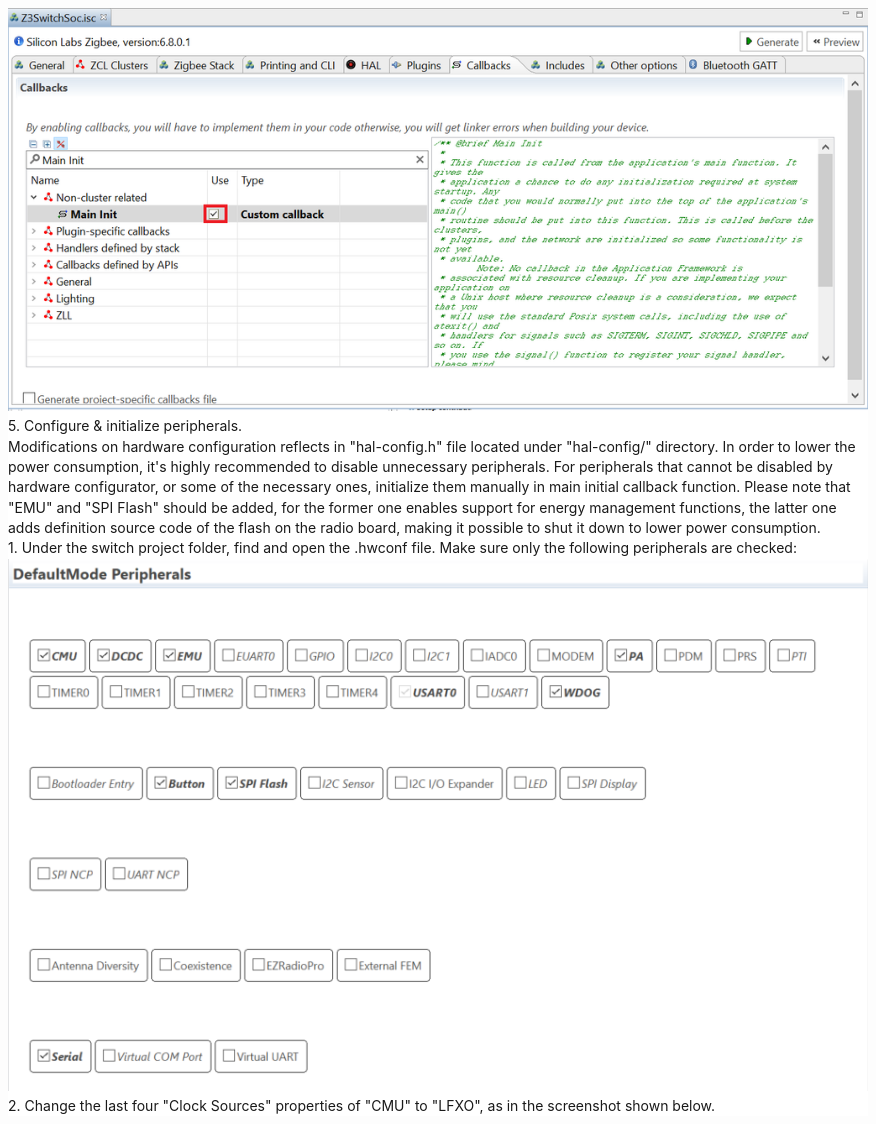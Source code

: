 ![zigbee](doc/enable_z3switch_maininit_callback.png)  
5. Configure & initialize peripherals.  
Modifications on hardware configuration reflects in "hal-config.h" file located under "hal-config/" directory. In order to lower the power consumption, it's highly recommended to disable unnecessary peripherals. For peripherals that cannot be disabled by hardware configurator, or some of the necessary ones, initialize them manually in main initial callback function. Please note that "EMU" and "SPI Flash" should be added, for the former one enables support for energy management functions, the latter one adds definition source code of the flash on the radio board, making it possible to shut it down to lower power consumption.  
    1. Under the switch project folder, find and open the .hwconf file. Make sure only the following peripherals are checked:  
    ![zigbee](doc/adjust_z3switch_peripherals.png)  
    2. Change the last four "Clock Sources" properties of "CMU" to "LFXO", as in the screenshot shown below.  